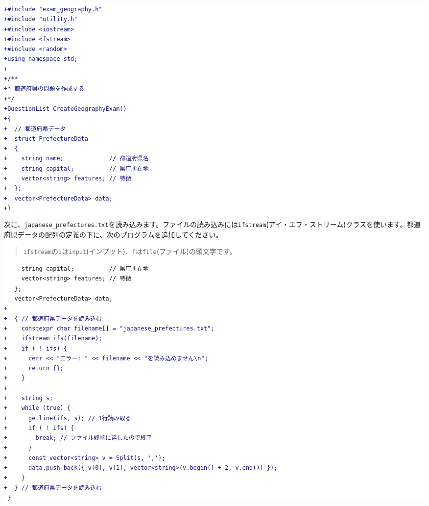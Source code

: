 ```diff
+#include "exam_geography.h"
+#include "utility.h"
+#include <iostream>
+#include <fstream>
+#include <random>
+using namespace std;
+
+/**
+* 都道府県の問題を作成する
+*/
+QuestionList CreateGeographyExam()
+{
+  // 都道府県データ
+  struct PrefectureData
+  {
+    string name;             // 都道府県名
+    string capital;          // 県庁所在地
+    vector<string> features; // 特徴
+  };
+  vector<PrefectureData> data;
+}
```

次に、`japanese_prefectures.txt`を読み込みます。ファイルの読み込みには`ifstream`(アイ・エフ・ストリーム)クラスを使います。都道府県データの配列の定義の下に、次のプログラムを追加してください。

>`ifstream`の`i`は`input`(インプット)、`f`は`file`(ファイル)の頭文字です。

```diff
     string capital;          // 県庁所在地
     vector<string> features; // 特徴
   };
   vector<PrefectureData> data;
+
+  { // 都道府県データを読み込む
+    constexpr char filename[] = "japanese_prefectures.txt";
+    ifstream ifs(filename);
+    if ( ! ifs) {
+      cerr << "エラー: " << filename << "を読み込めません\n";
+      return {};
+    }
+
+    string s;
+    while (true) {
+      getline(ifs, s); // 1行読み取る
+      if ( ! ifs) {
+        break; // ファイル終端に達したので終了
+      }
+      const vector<string> v = Split(s, ',');
+      data.push_back({ v[0], v[1], vector<string>(v.begin() + 2, v.end()) });
+    }
+  } // 都道府県データを読み込む
 }
```
